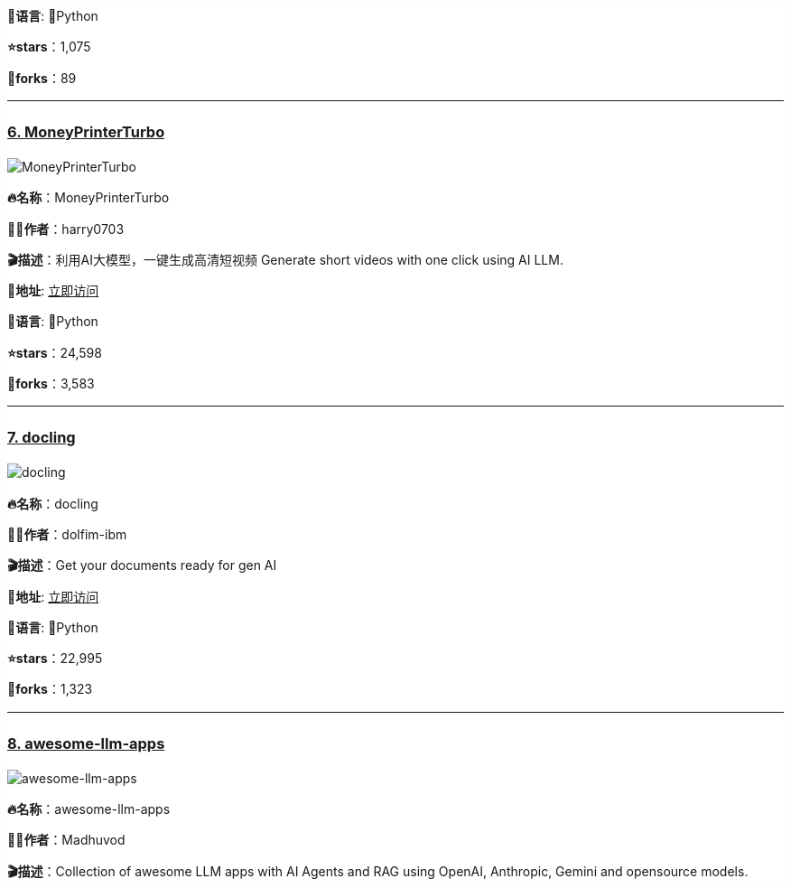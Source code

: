 **👀语言**: 🔺Python 

**⭐stars**：1,075 

**📍forks**：89 

--- 

### [6. MoneyPrinterTurbo](https://github.com//harry0703/MoneyPrinterTurbo) 

![MoneyPrinterTurbo](https://s0.wp.com/mshots/v1/https://github.com//harry0703/MoneyPrinterTurbo?w=600&h=450) 

**🔥名称**：MoneyPrinterTurbo 

**🧑‍💻作者**：harry0703 

**🎬描述**：利用AI大模型，一键生成高清短视频 Generate short videos with one click using AI LLM. 

**🔗地址**: [立即访问](https://github.com//harry0703/MoneyPrinterTurbo) 

**👀语言**: 🔺Python 

**⭐stars**：24,598 

**📍forks**：3,583 

--- 

### [7. docling](https://github.com//DS4SD/docling) 

![docling](https://s0.wp.com/mshots/v1/https://github.com//DS4SD/docling?w=600&h=450) 

**🔥名称**：docling 

**🧑‍💻作者**：dolfim-ibm 

**🎬描述**：Get your documents ready for gen AI 

**🔗地址**: [立即访问](https://github.com//DS4SD/docling) 

**👀语言**: 🔺Python 

**⭐stars**：22,995 

**📍forks**：1,323 

--- 

### [8. awesome-llm-apps](https://github.com//Shubhamsaboo/awesome-llm-apps) 

![awesome-llm-apps](https://s0.wp.com/mshots/v1/https://github.com//Shubhamsaboo/awesome-llm-apps?w=600&h=450) 

**🔥名称**：awesome-llm-apps 

**🧑‍💻作者**：Madhuvod 

**🎬描述**：Collection of awesome LLM apps with AI Agents and RAG using OpenAI, Anthropic, Gemini and opensource models. 
